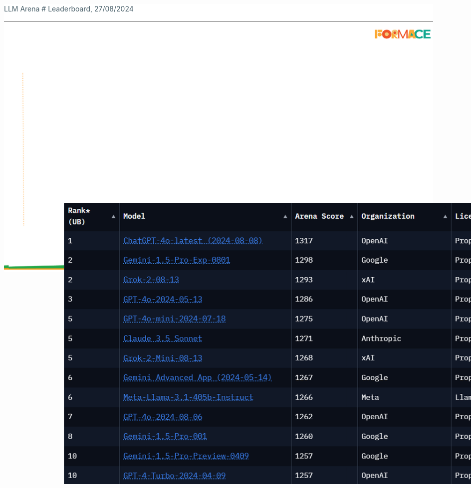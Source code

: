 <img class="shadow" src="images/llm-rank.png" style="position: absolute; top: 8%; left: 15%; height: 80%;">

<div class="footnote">
  <a href="https://lmarena.ai/" target="_blank" style="color: #4b616b; text-decoration: none;">
    LLM Arena # Leaderboard, 27/08/2024
  </a>
</div>



--- 

![bg](images/template-content-small.png)
